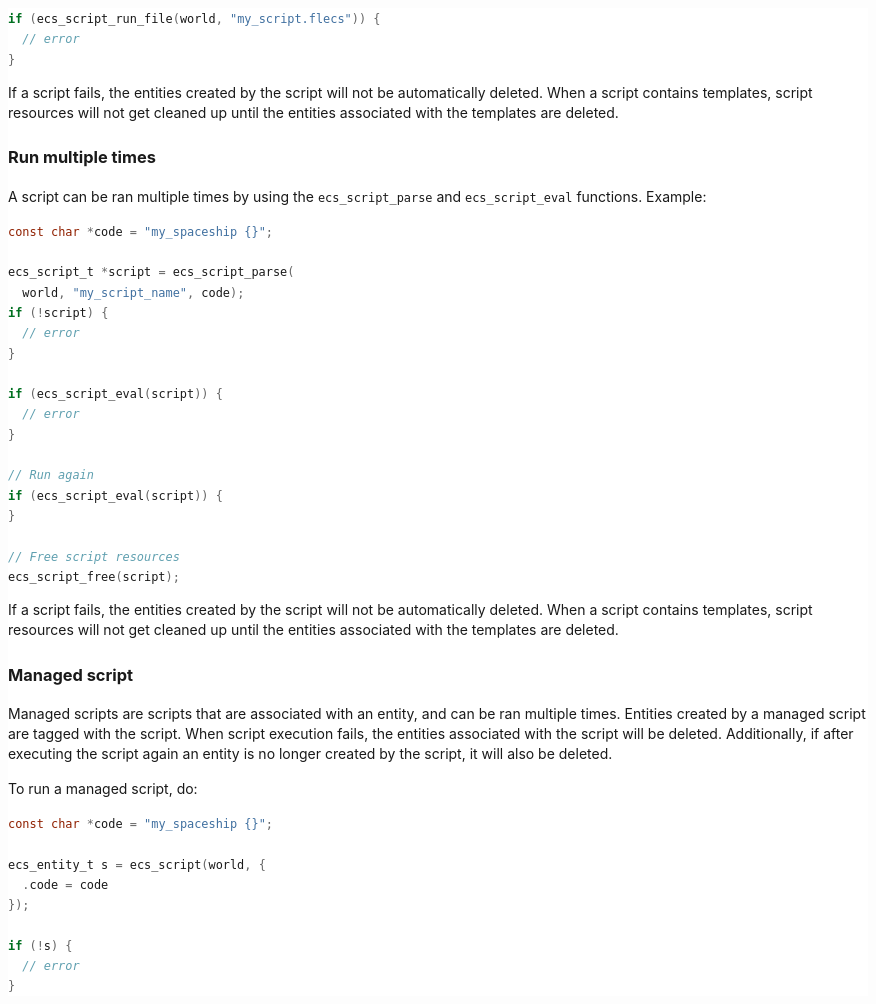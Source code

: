 ```c
if (ecs_script_run_file(world, "my_script.flecs")) {
  // error
}
```

If a script fails, the entities created by the script will not be automatically deleted. When a script contains templates, script resources will not get cleaned up until the entities associated with the templates are deleted.

### Run multiple times
A script can be ran multiple times by using the `ecs_script_parse` and `ecs_script_eval` functions. Example:

```c
const char *code = "my_spaceship {}";

ecs_script_t *script = ecs_script_parse(
  world, "my_script_name", code); 
if (!script) {
  // error
}

if (ecs_script_eval(script)) {
  // error
}

// Run again
if (ecs_script_eval(script)) {
}

// Free script resources
ecs_script_free(script);
```

If a script fails, the entities created by the script will not be automatically deleted. When a script contains templates, script resources will not get cleaned up until the entities associated with the templates are deleted.

### Managed script
Managed scripts are scripts that are associated with an entity, and can be ran multiple times. Entities created by a managed script are tagged with the script. When script execution fails, the entities associated with the script will be deleted. Additionally, if after executing the script again an entity is no longer created by the script, it will also be deleted.

To run a managed script, do:

```c
const char *code = "my_spaceship {}";

ecs_entity_t s = ecs_script(world, {
  .code = code
});

if (!s) {
  // error
}
```
